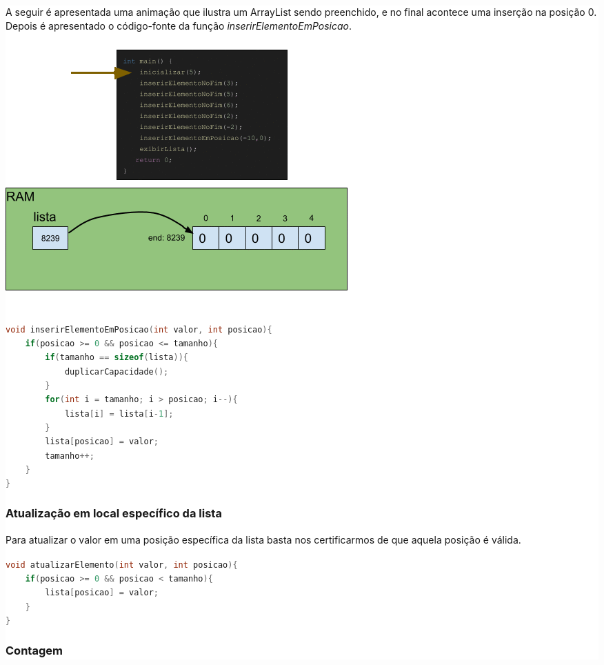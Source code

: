 A seguir é apresentada uma animação que ilustra um ArrayList sendo preenchido, e no final acontece uma inserção na posição 0. Depois é apresentado o código-fonte da função *inserirElementoEmPosicao*.

![alt text](imgs/listas/arraylist/arraylist-insercao-posicao.gif)

```c
void inserirElementoEmPosicao(int valor, int posicao){
    if(posicao >= 0 && posicao <= tamanho){    
        if(tamanho == sizeof(lista)){
            duplicarCapacidade();
        }
        for(int i = tamanho; i > posicao; i--){
            lista[i] = lista[i-1];
        }
        lista[posicao] = valor;
        tamanho++;
    }
}
```

### Atualização em local específico da lista

Para atualizar o valor em uma posição específica da lista basta nos certificarmos de que aquela posição é válida.

```c
void atualizarElemento(int valor, int posicao){
    if(posicao >= 0 && posicao < tamanho){    
        lista[posicao] = valor;
    }
}
```

### Contagem

